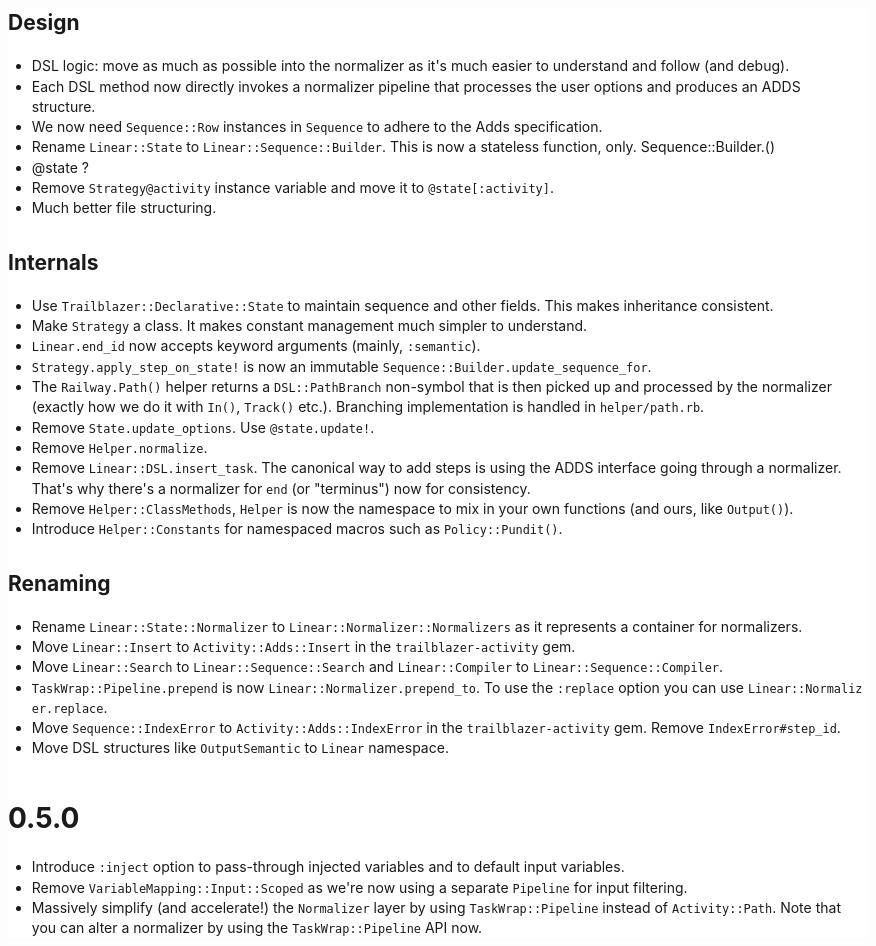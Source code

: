 ## Design

  * DSL logic: move as much as possible into the normalizer as it's much easier to understand and follow (and debug).
  * Each DSL method now directly invokes a normalizer pipeline that processes the user options and produces an ADDS structure.
* We now need `Sequence::Row` instances in `Sequence` to adhere to the Adds specification.
* Rename `Linear::State` to `Linear::Sequence::Builder`. This is now a stateless function, only.
  Sequence::Builder.()
* @state ?
* Remove `Strategy@activity` instance variable and move it to `@state[:activity]`.
* Much better file structuring.

## Internals

* Use `Trailblazer::Declarative::State` to maintain sequence and other fields. This makes inheritance consistent.
* Make `Strategy` a class. It makes constant management much simpler to understand.
* `Linear.end_id` now accepts keyword arguments (mainly, `:semantic`).
* `Strategy.apply_step_on_state!` is now an immutable `Sequence::Builder.update_sequence_for`.
* The `Railway.Path()` helper returns a `DSL::PathBranch` non-symbol that is then picked up and processed by the normalizer (exactly how we do it with `In()`, `Track()` etc.). Branching implementation is handled in `helper/path.rb`.
* Remove `State.update_options`. Use `@state.update!`.
* Remove `Helper.normalize`.
* Remove `Linear::DSL.insert_task`. The canonical way to add steps is using the ADDS interface going through a normalizer.
  That's why there's a normalizer for `end` (or "terminus") now for consistency.
* Remove `Helper::ClassMethods`, `Helper` is now the namespace to mix in your own functions (and ours, like `Output()`).
* Introduce `Helper::Constants` for namespaced macros such as `Policy::Pundit()`.

## Renaming

* Rename `Linear::State::Normalizer` to `Linear::Normalizer::Normalizers` as it represents a container for normalizers.
* Move `Linear::Insert` to `Activity::Adds::Insert` in the `trailblazer-activity` gem.
* Move `Linear::Search` to `Linear::Sequence::Search` and `Linear::Compiler` to `Linear::Sequence::Compiler`.
* `TaskWrap::Pipeline.prepend` is now `Linear::Normalizer.prepend_to`. To use the `:replace` option you can use `Linear::Normalizer.replace`.
* Move `Sequence::IndexError` to `Activity::Adds::IndexError` in the `trailblazer-activity` gem. Remove `IndexError#step_id`.
* Move DSL structures like `OutputSemantic` to `Linear` namespace.

# 0.5.0

* Introduce `:inject` option to pass-through injected variables and to default input variables.
* Remove `VariableMapping::Input::Scoped` as we're now using a separate `Pipeline` for input filtering.
* Massively simplify (and accelerate!) the `Normalizer` layer by using `TaskWrap::Pipeline` instead of `Activity::Path`. Note that you can alter a normalizer by using the `TaskWrap::Pipeline` API now.
